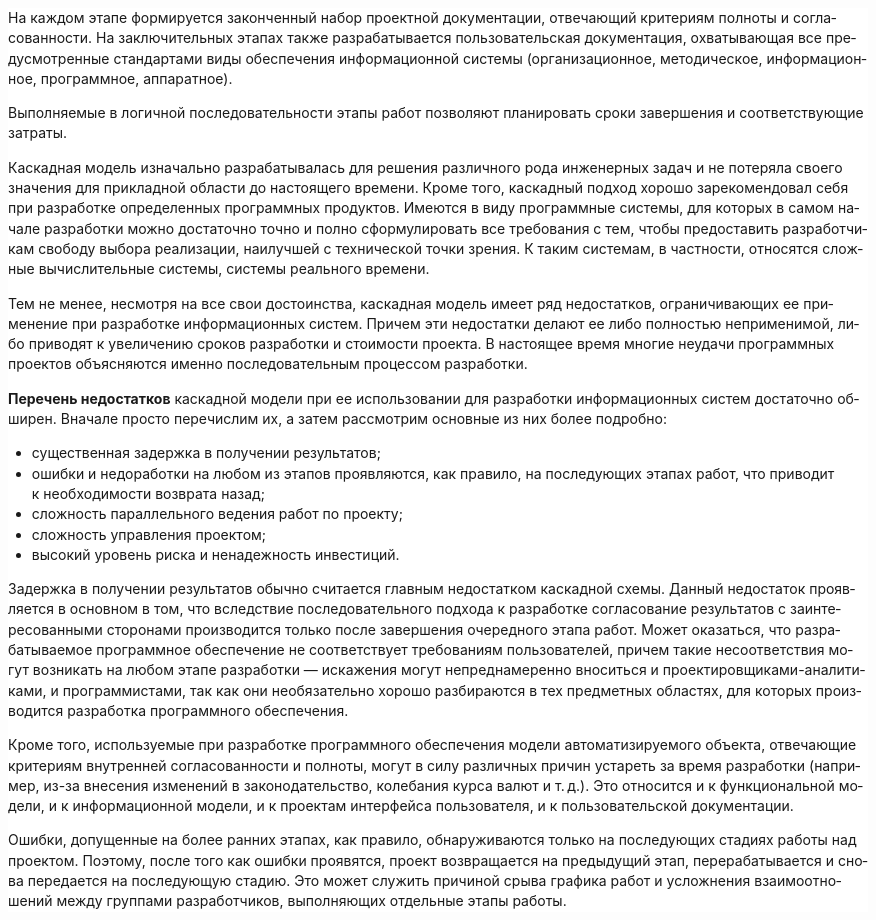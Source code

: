 На каж­дом эта­пе фор­ми­ру­ет­ся за­кон­ченный на­бор про­ек­тной до­кумен­та­ции, от­ве­ча­ющий кри­тери­ям пол­но­ты и сог­ла­сован­ности. На зак­лю­чительных эта­пах так­же раз­ра­баты­ва­ет­ся пользо­вательская до­кумен­та­ция, ох­ва­тыва­ющая все пре­дус­мотрен­ные стан­дарта­ми ви­ды обес­пе­чения ин­форма­ци­он­ной сис­те­мы (ор­га­низа­ци­он­ное, ме­тоди­чес­кое, ин­форма­ци­он­ное, прог­рам­мное, ап­па­рат­ное).

Вы­пол­ня­емые в ло­гич­ной пос­ле­дова­тельнос­ти эта­пы ра­бот поз­во­ля­ют пла­ниро­вать сро­ки за­вер­ше­ния и со­от­ветс­тву­ющие зат­ра­ты.

Кас­кадная мо­дель из­на­чально раз­ра­баты­валась для ре­шения раз­лично­го ро­да ин­же­нер­ных за­дач и не по­теря­ла сво­его зна­чения для прик­ладной об­ласти до нас­то­яще­го вре­мени. Кро­ме то­го, кас­кадный под­ход хо­рошо за­реко­мен­до­вал се­бя при раз­ра­бот­ке оп­ре­делен­ных прог­рам­мных про­дук­тов. Име­ют­ся в ви­ду прог­рам­мные сис­те­мы, для ко­торых в са­мом на­чале раз­ра­бот­ки мож­но дос­та­точ­но точ­но и пол­но сфор­му­лиро­вать все тре­бова­ния с тем, что­бы пре­дос­та­вить раз­ра­бот­чи­кам сво­боду вы­бора ре­али­зации, на­илуч­шей с тех­ни­чес­кой точ­ки зре­ния. К та­ким сис­те­мам, в час­тнос­ти, от­но­сят­ся слож­ные вы­чис­ли­тельные сис­те­мы, сис­те­мы ре­ально­го вре­мени.

Тем не ме­нее, нес­мотря на все свои дос­то­инс­тва, кас­кадная мо­дель име­ет ряд не­дос­татков, ог­ра­ничи­ва­ющих ее при­мене­ние при раз­ра­бот­ке ин­форма­ци­он­ных сис­тем. При­чем эти не­дос­татки де­ла­ют ее ли­бо пол­ностью неп­ри­мени­мой, ли­бо при­водят к уве­личе­нию сро­ков раз­ра­бот­ки и сто­имос­ти про­ек­та. В нас­то­ящее вре­мя мно­гие не­уда­чи прог­рам­мных про­ек­тов объяс­ня­ют­ся имен­но пос­ле­дова­тельным про­цес­сом раз­ра­бот­ки.

**Пе­речень не­дос­татков** кас­кадной мо­дели при ее ис­пользо­вании для раз­ра­бот­ки ин­форма­ци­он­ных сис­тем дос­та­точ­но об­ши­рен. Вна­чале прос­то пе­речис­лим их, а за­тем рас­смот­рим ос­новные из них бо­лее под­робно:

-   су­щес­твен­ная за­дер­жка в по­луче­нии ре­зульта­тов;
-   ошиб­ки и не­дора­бот­ки на лю­бом из эта­пов про­яв­ля­ют­ся, как пра­вило, на пос­ле­ду­ющих эта­пах ра­бот, что при­водит к не­об­хо­димос­ти воз­вра­та на­зад;
-   слож­ность па­рал­лельно­го ве­дения ра­бот по про­ек­ту;
-   слож­ность уп­равле­ния про­ек­том;
-   вы­сокий уро­вень рис­ка и не­надеж­ность ин­вести­ций.

За­дер­жка в по­луче­нии ре­зульта­тов обыч­но счи­та­ет­ся глав­ным не­дос­татком кас­кадной схе­мы. Дан­ный не­дос­та­ток про­яв­ля­ет­ся в ос­новном в том, что вследс­твие пос­ле­дова­тельно­го под­хо­да к раз­ра­бот­ке сог­ла­сова­ние ре­зульта­тов с за­ин­те­ресо­ван­ны­ми сто­рона­ми про­из­во­дит­ся только пос­ле за­вер­ше­ния оче­ред­но­го эта­па ра­бот. Мо­жет ока­заться, что раз­ра­баты­ва­емое прог­рам­мное обес­пе­чение не со­от­ветс­тву­ет тре­бова­ни­ям пользо­вате­лей, при­чем та­кие не­со­от­ветс­твия мо­гут воз­ни­кать на лю­бом эта­пе раз­ра­бот­ки — ис­ка­жения мо­гут неп­редна­мерен­но вно­ситься и про­ек­ти­ров­щи­ками-ана­лити­ками, и прог­раммис­та­ми, так как они не­обя­зательно хо­рошо раз­би­ра­ют­ся в тех пред­метных об­ластях, для ко­торых про­из­во­дит­ся раз­ра­бот­ка прог­рам­мно­го обес­пе­чения.

Кро­ме то­го, ис­пользу­емые при раз­ра­бот­ке прог­рам­мно­го обес­пе­чения мо­дели ав­то­мати­зиру­емо­го объек­та, от­ве­ча­ющие кри­тери­ям внут­ренней сог­ла­сован­ности и пол­но­ты, мо­гут в си­лу раз­личных при­чин ус­та­реть за вре­мя раз­ра­бот­ки (нап­ри­мер, из-за вне­сения из­ме­нений в за­коно­да­тельство, ко­леба­ния кур­са ва­лют и т. д.). Это от­но­сит­ся и к фун­кци­ональной мо­дели, и к ин­форма­ци­он­ной мо­дели, и к про­ек­там ин­терфейса пользо­вате­ля, и к пользо­вательской до­кумен­та­ции.

Ошиб­ки, до­пущен­ные на бо­лее ран­них эта­пах, как пра­вило, об­на­ружи­ва­ют­ся только на пос­ле­ду­ющих ста­ди­ях ра­боты над про­ек­том. По­это­му, пос­ле то­го как ошиб­ки про­явят­ся, про­ект воз­вра­ща­ет­ся на пре­дыду­щий этап, пе­рера­баты­ва­ет­ся и сно­ва пе­реда­ет­ся на пос­ле­ду­ющую ста­дию. Это мо­жет слу­жить при­чиной сры­ва гра­фика ра­бот и ус­ложне­ния вза­имо­от­но­шений меж­ду груп­па­ми раз­ра­бот­чи­ков, вы­пол­ня­ющих от­дельные эта­пы ра­боты.
